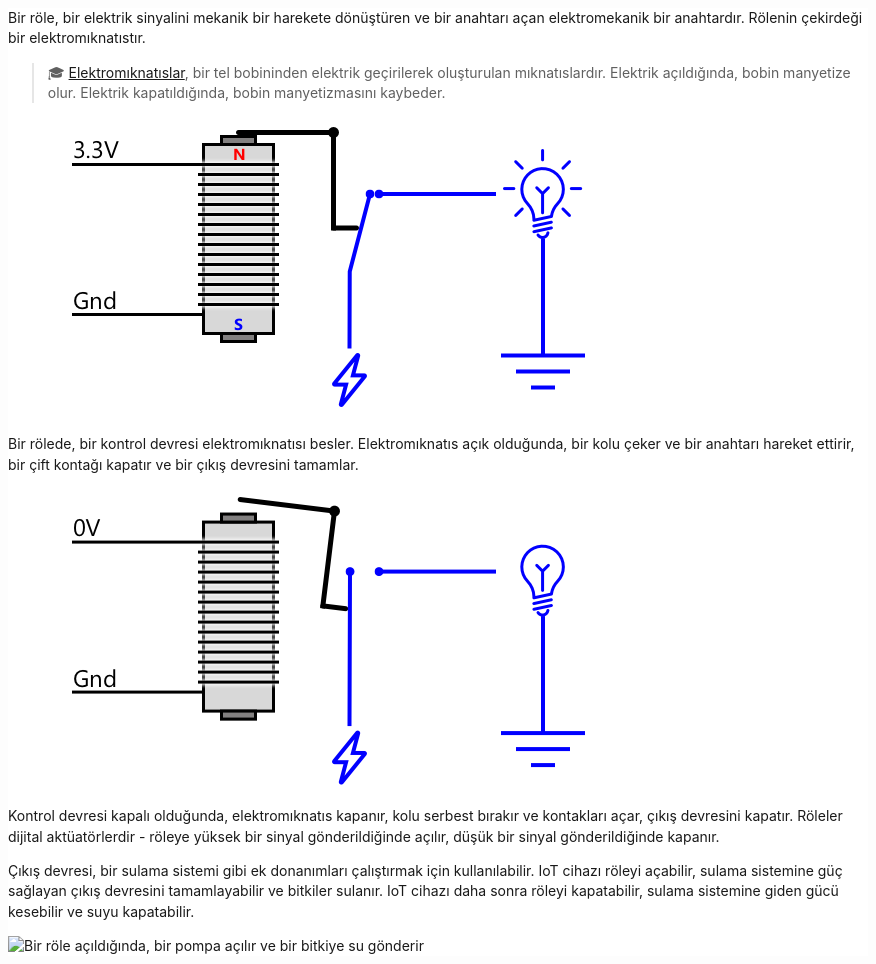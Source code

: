 Bir röle, bir elektrik sinyalini mekanik bir harekete dönüştüren ve bir anahtarı açan elektromekanik bir anahtardır. Rölenin çekirdeği bir elektromıknatıstır.

> 🎓 [Elektromıknatıslar](https://wikipedia.org/wiki/Electromagnet), bir tel bobininden elektrik geçirilerek oluşturulan mıknatıslardır. Elektrik açıldığında, bobin manyetize olur. Elektrik kapatıldığında, bobin manyetizmasını kaybeder.

![Açık olduğunda, elektromıknatıs bir manyetik alan oluşturur ve çıkış devresinin anahtarını açar](../../../../../translated_images/relay-on.4db16a0fd6b669262fd6699aff3fbcd31b6057c06d90411b6bddc06326d1cf75.tr.png)

Bir rölede, bir kontrol devresi elektromıknatısı besler. Elektromıknatıs açık olduğunda, bir kolu çeker ve bir anahtarı hareket ettirir, bir çift kontağı kapatır ve bir çıkış devresini tamamlar.

![Kapalı olduğunda, elektromıknatıs bir manyetik alan oluşturmaz ve çıkış devresinin anahtarını kapatır](../../../../../translated_images/relay-off.c34a178a2960fecdc3c6400d43e633ed11c6746cd653cfb4a768fa097c40394c.tr.png)

Kontrol devresi kapalı olduğunda, elektromıknatıs kapanır, kolu serbest bırakır ve kontakları açar, çıkış devresini kapatır. Röleler dijital aktüatörlerdir - röleye yüksek bir sinyal gönderildiğinde açılır, düşük bir sinyal gönderildiğinde kapanır.

Çıkış devresi, bir sulama sistemi gibi ek donanımları çalıştırmak için kullanılabilir. IoT cihazı röleyi açabilir, sulama sistemine güç sağlayan çıkış devresini tamamlayabilir ve bitkiler sulanır. IoT cihazı daha sonra röleyi kapatabilir, sulama sistemine giden gücü kesebilir ve suyu kapatabilir.

![Bir röle açıldığında, bir pompa açılır ve bir bitkiye su gönderir](../../../../../images/strawberry-pump.gif)
